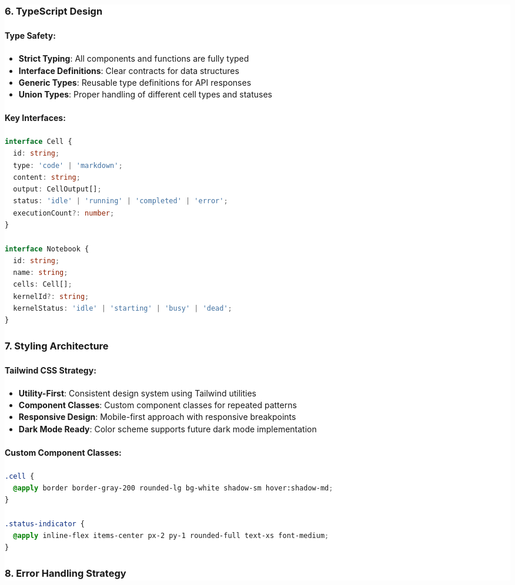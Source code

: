 ### 6. TypeScript Design

#### Type Safety:

- **Strict Typing**: All components and functions are fully typed
- **Interface Definitions**: Clear contracts for data structures
- **Generic Types**: Reusable type definitions for API responses
- **Union Types**: Proper handling of different cell types and statuses

#### Key Interfaces:

```typescript
interface Cell {
  id: string;
  type: 'code' | 'markdown';
  content: string;
  output: CellOutput[];
  status: 'idle' | 'running' | 'completed' | 'error';
  executionCount?: number;
}

interface Notebook {
  id: string;
  name: string;
  cells: Cell[];
  kernelId?: string;
  kernelStatus: 'idle' | 'starting' | 'busy' | 'dead';
}
```

### 7. Styling Architecture

#### Tailwind CSS Strategy:

- **Utility-First**: Consistent design system using Tailwind utilities
- **Component Classes**: Custom component classes for repeated patterns
- **Responsive Design**: Mobile-first approach with responsive breakpoints
- **Dark Mode Ready**: Color scheme supports future dark mode implementation

#### Custom Component Classes:

```css
.cell {
  @apply border border-gray-200 rounded-lg bg-white shadow-sm hover:shadow-md;
}

.status-indicator {
  @apply inline-flex items-center px-2 py-1 rounded-full text-xs font-medium;
}
```

### 8. Error Handling Strategy
